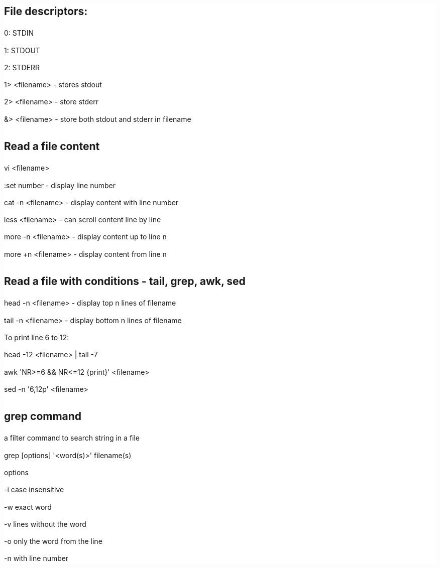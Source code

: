 ## File descriptors:

0: STDIN

1: STDOUT

2: STDERR

1\> \<filename\> - stores stdout

2\> \<filename\> - store stderr

&\> \<filename\> - store both stdout and stderr in filename

## Read a file content

vi \<filename\>

:set number - display line number

cat -n \<filename\> - display content with line number

less \<filename\> - can scroll content line by line

more -n \<filename\> - display content up to line n

more +n \<filename\> - display content from line n

## Read a file with conditions - tail, grep, awk, sed

head -n \<filename\> - display top n lines of filename

tail -n \<filename\> - display bottom n lines of filename

To print line 6 to 12:

head -12 \<filename\> | tail -7

awk 'NR\>=6 && NR\<=12 {print}' \<filename\>

sed -n '6,12p' \<filename\>

## grep command

a filter command to search string in a file

grep [options] '\<word(s)\>' filename(s)

options

-i case insensitive

-w exact word

-v lines without the word

-o only the word from the line

-n with line number
